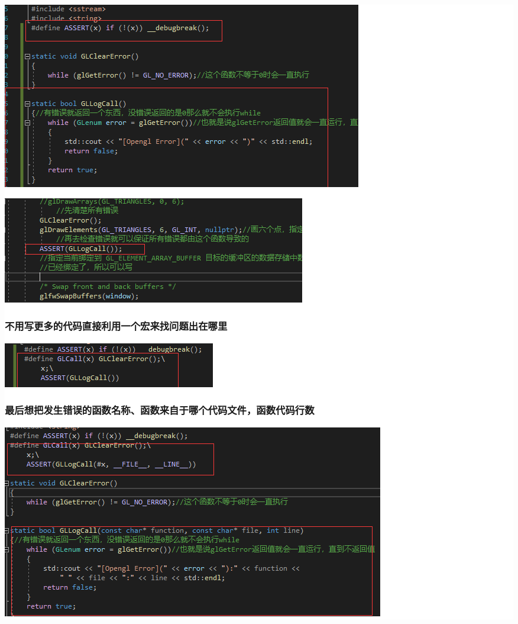 ![image-20220910023531944](README.assets\image-20220910023531944.png)

![image-20220910023602144](README.assets\image-20220910023602144.png)

### 不用写更多的代码直接利用一个宏来找问题出在哪里

![image-20220910024239255](README.assets\image-20220910024239255.png)

### 最后想把发生错误的函数名称、函数来自于哪个代码文件，函数代码行数

![image-20220910025414713](README.assets\image-20220910025414713.png)

